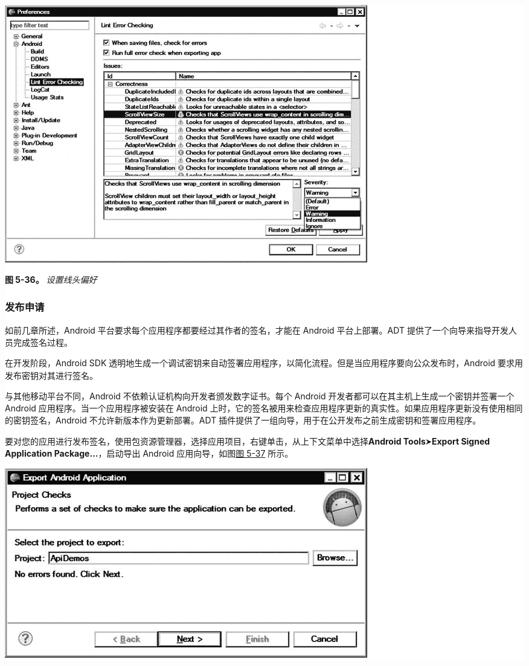![Image](img/9781430244349_Fig05-36.jpg)

**图 5-36。** *设置线头偏好*

### 发布申请

如前几章所述，Android 平台要求每个应用程序都要经过其作者的签名，才能在 Android 平台上部署。ADT 提供了一个向导来指导开发人员完成签名过程。

在开发阶段，Android SDK 透明地生成一个调试密钥来自动签署应用程序，以简化流程。但是当应用程序要向公众发布时，Android 要求用发布密钥对其进行签名。

与其他移动平台不同，Android 不依赖认证机构向开发者颁发数字证书。每个 Android 开发者都可以在其主机上生成一个密钥并签署一个 Android 应用程序。当一个应用程序被安装在 Android 上时，它的签名被用来检查应用程序更新的真实性。如果应用程序更新没有使用相同的密钥签名，Android 不允许新版本作为更新部署。ADT 插件提供了一组向导，用于在公开发布之前生成密钥和签署应用程序。

要对您的应用进行发布签名，使用包资源管理器，选择应用项目，右键单击，从上下文菜单中选择**Android Tools**![Image](img/U001.jpg)**Export Signed Application Package…**，启动导出 Android 应用向导，如图[图 5-37](#fig_5_37) 所示。

![Image](img/9781430244349_Fig05-37.jpg)
